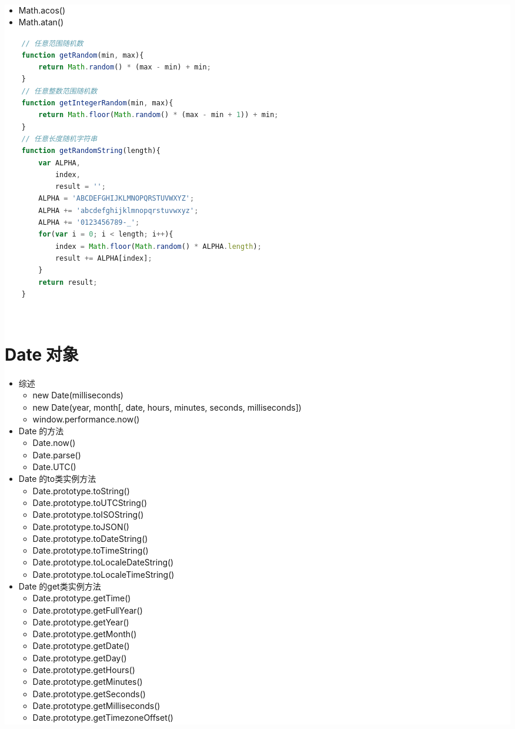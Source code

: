    - Math.acos()
   - Math.atan()



```javascript
	// 任意范围随机数
	function getRandom(min, max){
		return Math.random() * (max - min) + min;
	}
	// 任意整数范围随机数
	function getIntegerRandom(min, max){
		return Math.floor(Math.random() * (max - min + 1)) + min;
	}
	// 任意长度随机字符串
	function getRandomString(length){
		var ALPHA,
		    index,
		    result = '';
		ALPHA = 'ABCDEFGHIJKLMNOPQRSTUVWXYZ';
		ALPHA += 'abcdefghijklmnopqrstuvwxyz';
		ALPHA += '0123456789-_';
		for(var i = 0; i < length; i++){
			index = Math.floor(Math.random() * ALPHA.length);
			result += ALPHA[index];
		}
		return result;
	}
```

<br />

<a name="nyOlH"></a>
# Date 对象


- 综述
   - new Date(milliseconds)
   - new Date(year, month[, date, hours, minutes, seconds, milliseconds])
   - window.performance.now()
- Date 的方法
   - Date.now()
   - Date.parse()
   - Date.UTC()
- Date 的to类实例方法
   - Date.prototype.toString()
   - Date.prototype.toUTCString()
   - Date.prototype.toISOString()
   - Date.prototype.toJSON()
   - Date.prototype.toDateString()
   - Date.prototype.toTimeString()
   - Date.prototype.toLocaleDateString()
   - Date.prototype.toLocaleTimeString()
- Date 的get类实例方法
   - Date.prototype.getTime()
   - Date.prototype.getFullYear()
   - Date.prototype.getYear()
   - Date.prototype.getMonth()
   - Date.prototype.getDate()
   - Date.prototype.getDay()
   - Date.prototype.getHours()
   - Date.prototype.getMinutes()
   - Date.prototype.getSeconds()
   - Date.prototype.getMilliseconds()
   - Date.prototype.getTimezoneOffset()